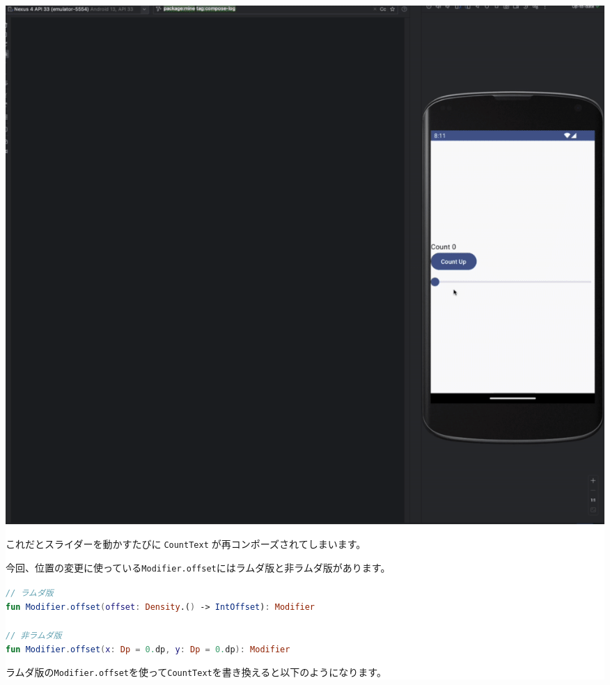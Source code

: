 ![](/images/delay-reading-compose-state/compose-log3.gif)

これだとスライダーを動かすたびに `CountText` が再コンポーズされてしまいます。

今回、位置の変更に使っている`Modifier.offset`にはラムダ版と非ラムダ版があります。

```kotlin
// ラムダ版
fun Modifier.offset(offset: Density.() -> IntOffset): Modifier

// 非ラムダ版
fun Modifier.offset(x: Dp = 0.dp, y: Dp = 0.dp): Modifier
```

ラムダ版の`Modifier.offset`を使って`CountText`を書き換えると以下のようになります。
